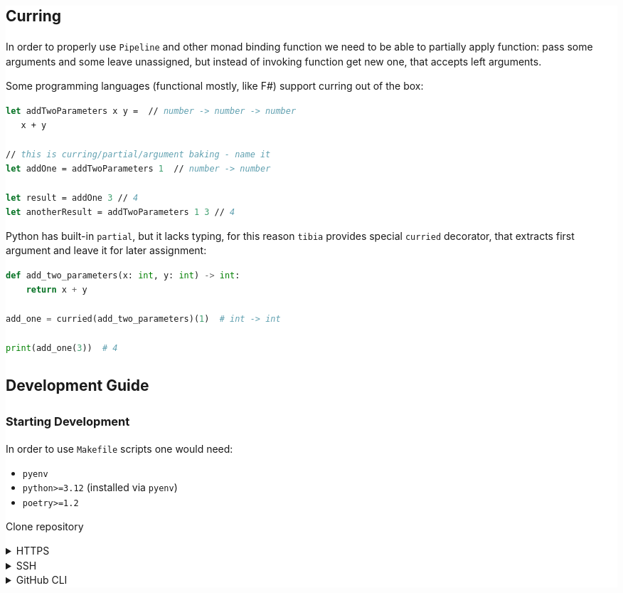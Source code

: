 ## Curring

In order to properly use `Pipeline` and other monad binding function we need to be able
to partially apply function: pass some arguments and some leave unassigned, but instead
of invoking function get new one, that accepts left arguments.

Some programming languages (functional mostly, like F#) support curring out of the box:

```fsharp
let addTwoParameters x y =  // number -> number -> number
   x + y

// this is curring/partial/argument baking - name it
let addOne = addTwoParameters 1  // number -> number

let result = addOne 3 // 4
let anotherResult = addTwoParameters 1 3 // 4
```

Python has built-in `partial`, but it lacks typing, for this reason `tibia` provides
special `curried` decorator, that extracts first argument and leave it for later
assignment:

```python
def add_two_parameters(x: int, y: int) -> int:
    return x + y

add_one = curried(add_two_parameters)(1)  # int -> int

print(add_one(3))  # 4
```

## Development Guide

### Starting Development

In order to use `Makefile` scripts one would need:

- `pyenv`
- `python>=3.12` (installed via `pyenv`)
- `poetry>=1.2`

Clone repository



<details><summary>
        HTTPS
    </summary></details>

<details><summary>
        SSH
    </summary></details>

<details><summary>
        GitHub CLI
    </summary></details>
